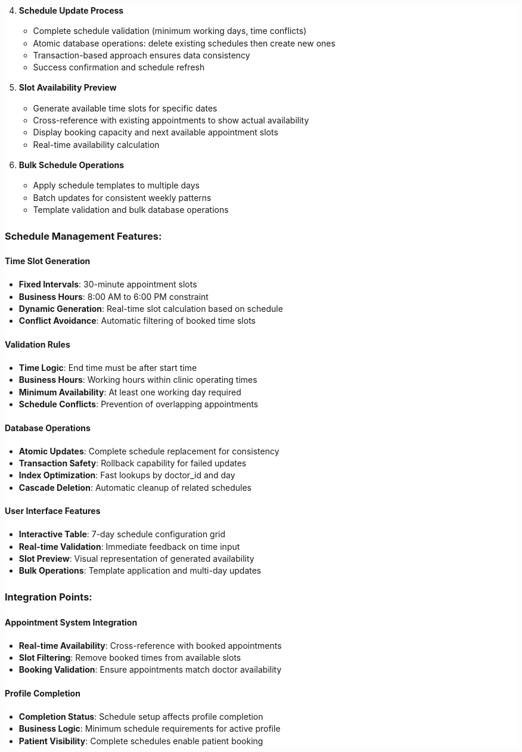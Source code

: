 4. **Schedule Update Process**
   - Complete schedule validation (minimum working days, time conflicts)
   - Atomic database operations: delete existing schedules then create new ones
   - Transaction-based approach ensures data consistency
   - Success confirmation and schedule refresh

5. **Slot Availability Preview**
   - Generate available time slots for specific dates
   - Cross-reference with existing appointments to show actual availability
   - Display booking capacity and next available appointment slots
   - Real-time availability calculation

6. **Bulk Schedule Operations**
   - Apply schedule templates to multiple days
   - Batch updates for consistent weekly patterns
   - Template validation and bulk database operations

### Schedule Management Features:

#### **Time Slot Generation**
- **Fixed Intervals**: 30-minute appointment slots
- **Business Hours**: 8:00 AM to 6:00 PM constraint
- **Dynamic Generation**: Real-time slot calculation based on schedule
- **Conflict Avoidance**: Automatic filtering of booked time slots

#### **Validation Rules**
- **Time Logic**: End time must be after start time
- **Business Hours**: Working hours within clinic operating times
- **Minimum Availability**: At least one working day required
- **Schedule Conflicts**: Prevention of overlapping appointments

#### **Database Operations**
- **Atomic Updates**: Complete schedule replacement for consistency
- **Transaction Safety**: Rollback capability for failed updates
- **Index Optimization**: Fast lookups by doctor_id and day
- **Cascade Deletion**: Automatic cleanup of related schedules

#### **User Interface Features**
- **Interactive Table**: 7-day schedule configuration grid
- **Real-time Validation**: Immediate feedback on time input
- **Slot Preview**: Visual representation of generated availability
- **Bulk Operations**: Template application and multi-day updates

### Integration Points:

#### **Appointment System Integration**
- **Real-time Availability**: Cross-reference with booked appointments
- **Slot Filtering**: Remove booked times from available slots
- **Booking Validation**: Ensure appointments match doctor availability

#### **Profile Completion**
- **Completion Status**: Schedule setup affects profile completion
- **Business Logic**: Minimum schedule requirements for active profile
- **Patient Visibility**: Complete schedules enable patient booking

